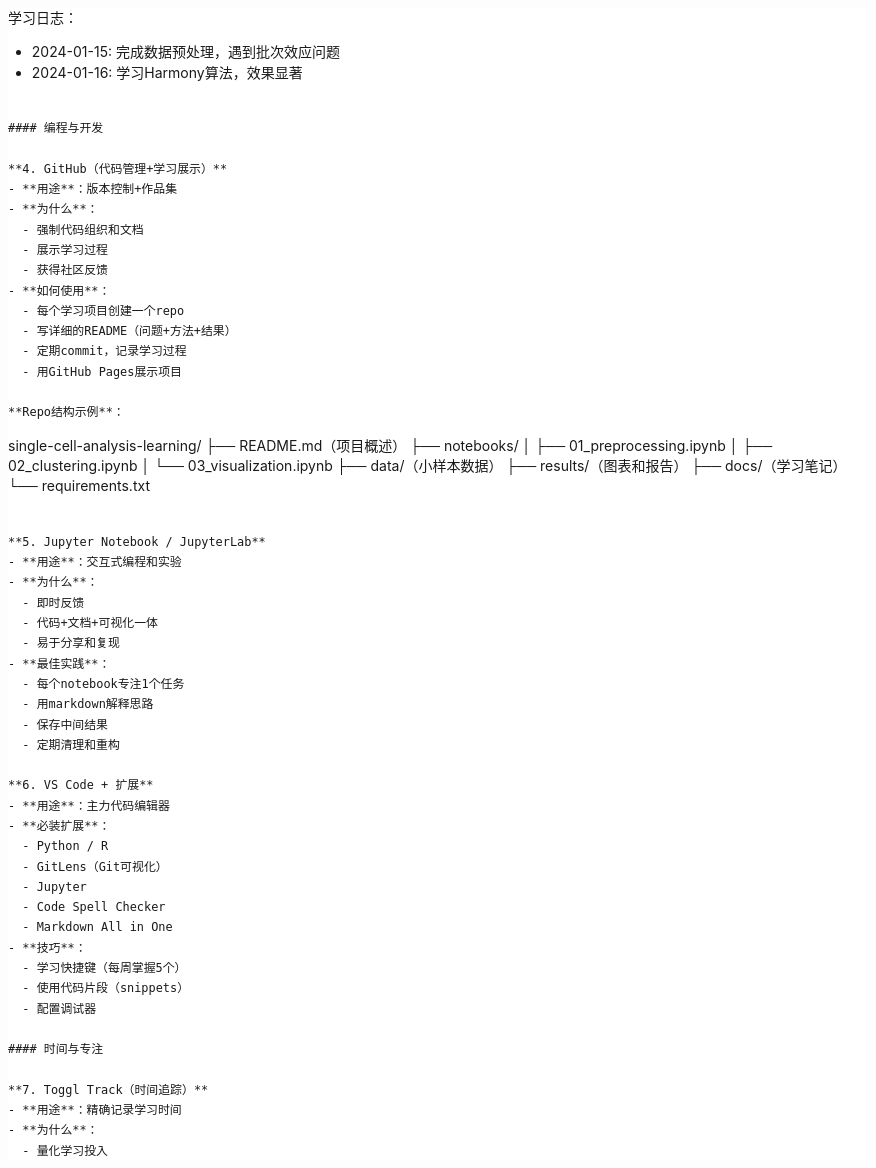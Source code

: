 学习日志：
- 2024-01-15: 完成数据预处理，遇到批次效应问题
- 2024-01-16: 学习Harmony算法，效果显著
```

#### 编程与开发

**4. GitHub（代码管理+学习展示）**
- **用途**：版本控制+作品集
- **为什么**：
  - 强制代码组织和文档
  - 展示学习过程
  - 获得社区反馈
- **如何使用**：
  - 每个学习项目创建一个repo
  - 写详细的README（问题+方法+结果）
  - 定期commit，记录学习过程
  - 用GitHub Pages展示项目

**Repo结构示例**：
```
single-cell-analysis-learning/
├── README.md（项目概述）
├── notebooks/
│   ├── 01_preprocessing.ipynb
│   ├── 02_clustering.ipynb
│   └── 03_visualization.ipynb
├── data/（小样本数据）
├── results/（图表和报告）
├── docs/（学习笔记）
└── requirements.txt
```

**5. Jupyter Notebook / JupyterLab**
- **用途**：交互式编程和实验
- **为什么**：
  - 即时反馈
  - 代码+文档+可视化一体
  - 易于分享和复现
- **最佳实践**：
  - 每个notebook专注1个任务
  - 用markdown解释思路
  - 保存中间结果
  - 定期清理和重构

**6. VS Code + 扩展**
- **用途**：主力代码编辑器
- **必装扩展**：
  - Python / R
  - GitLens（Git可视化）
  - Jupyter
  - Code Spell Checker
  - Markdown All in One
- **技巧**：
  - 学习快捷键（每周掌握5个）
  - 使用代码片段（snippets）
  - 配置调试器

#### 时间与专注

**7. Toggl Track（时间追踪）**
- **用途**：精确记录学习时间
- **为什么**：
  - 量化学习投入
```